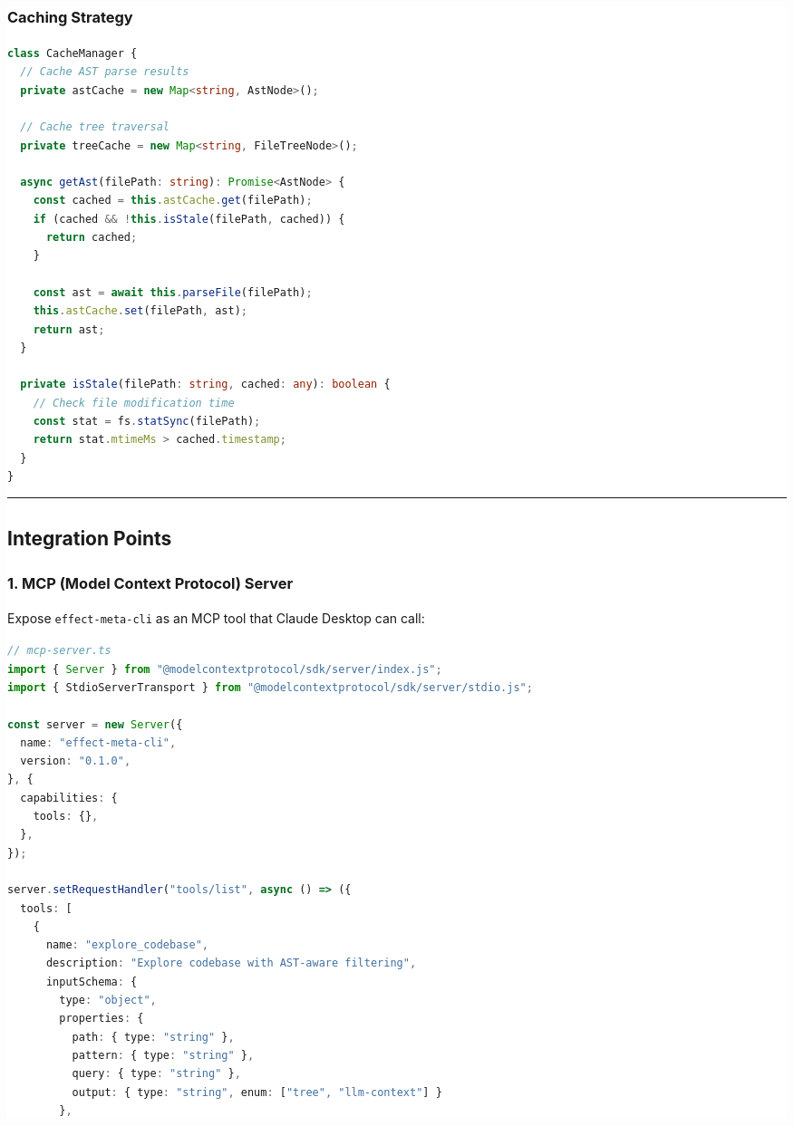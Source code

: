 ### Caching Strategy

```typescript
class CacheManager {
  // Cache AST parse results
  private astCache = new Map<string, AstNode>();

  // Cache tree traversal
  private treeCache = new Map<string, FileTreeNode>();

  async getAst(filePath: string): Promise<AstNode> {
    const cached = this.astCache.get(filePath);
    if (cached && !this.isStale(filePath, cached)) {
      return cached;
    }

    const ast = await this.parseFile(filePath);
    this.astCache.set(filePath, ast);
    return ast;
  }

  private isStale(filePath: string, cached: any): boolean {
    // Check file modification time
    const stat = fs.statSync(filePath);
    return stat.mtimeMs > cached.timestamp;
  }
}
```

---

## Integration Points

### 1. MCP (Model Context Protocol) Server

Expose `effect-meta-cli` as an MCP tool that Claude Desktop can call:

```typescript
// mcp-server.ts
import { Server } from "@modelcontextprotocol/sdk/server/index.js";
import { StdioServerTransport } from "@modelcontextprotocol/sdk/server/stdio.js";

const server = new Server({
  name: "effect-meta-cli",
  version: "0.1.0",
}, {
  capabilities: {
    tools: {},
  },
});

server.setRequestHandler("tools/list", async () => ({
  tools: [
    {
      name: "explore_codebase",
      description: "Explore codebase with AST-aware filtering",
      inputSchema: {
        type: "object",
        properties: {
          path: { type: "string" },
          pattern: { type: "string" },
          query: { type: "string" },
          output: { type: "string", enum: ["tree", "llm-context"] }
        },
```